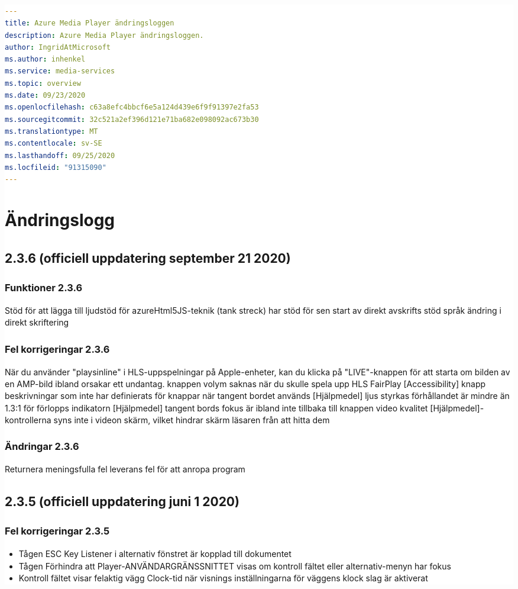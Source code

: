 ```yaml
---
title: Azure Media Player ändringsloggen
description: Azure Media Player ändringsloggen.
author: IngridAtMicrosoft
ms.author: inhenkel
ms.service: media-services
ms.topic: overview
ms.date: 09/23/2020
ms.openlocfilehash: c63a8efc4bbcf6e5a124d439e6f9f91397e2fa53
ms.sourcegitcommit: 32c521a2ef396d121e71ba682e098092ac673b30
ms.translationtype: MT
ms.contentlocale: sv-SE
ms.lasthandoff: 09/25/2020
ms.locfileid: "91315090"
---
```

# <a name="changelog"></a>Ändringslogg

## <a name="236-official-update-september-21-2020"></a>2.3.6 (officiell uppdatering september 21 2020)

### <a name="features-236"></a>Funktioner 2.3.6

Stöd för att lägga till ljudstöd för azureHtml5JS-teknik (tank streck) har stöd för sen start av direkt avskrifts stöd språk ändring i direkt skriftering

### <a name="bug-fixes-236"></a>Fel korrigeringar 2.3.6

När du använder "playsinline" i HLS-uppspelningar på Apple-enheter, kan du klicka på "LIVE"-knappen för att starta om bilden av en AMP-bild ibland orsakar ett undantag. knappen volym saknas när du skulle spela upp HLS FairPlay [Accessibility] knapp beskrivningar som inte har definierats för knappar när tangent bordet används [Hjälpmedel] ljus styrkas förhållandet är mindre än 1.3:1 för förlopps indikatorn [Hjälpmedel] tangent bords fokus är ibland inte tillbaka till knappen video kvalitet [Hjälpmedel]-kontrollerna syns inte i videon skärm, vilket hindrar skärm läsaren från att hitta dem

### <a name="changes-236"></a>Ändringar 2.3.6

Returnera meningsfulla fel leverans fel för att anropa program

## <a name="235-official-update-june-1-2020"></a>2.3.5 (officiell uppdatering juni 1 2020)

### <a name="bug-fixes-235"></a>Fel korrigeringar 2.3.5

- Tågen ESC Key Listener i alternativ fönstret är kopplad till dokumentet
- Tågen Förhindra att Player-ANVÄNDARGRÄNSSNITTET visas om kontroll fältet eller alternativ-menyn har fokus
- Kontroll fältet visar felaktig vägg Clock-tid när visnings inställningarna för väggens klock slag är aktiverat
